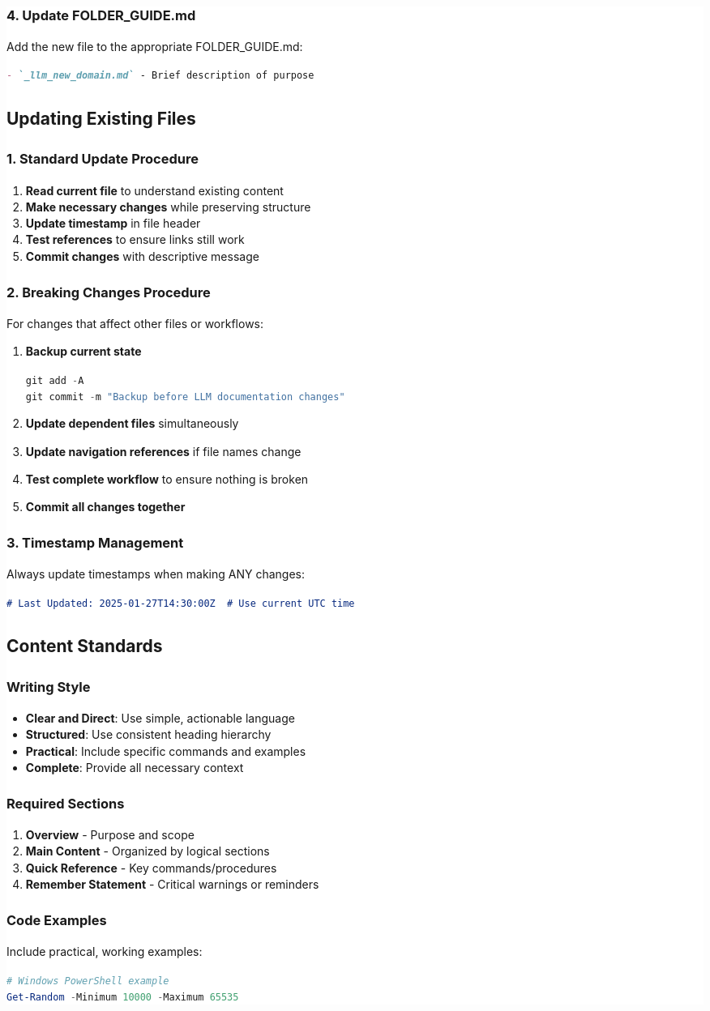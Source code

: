 ### 4. Update FOLDER_GUIDE.md
Add the new file to the appropriate FOLDER_GUIDE.md:
```markdown
- `_llm_new_domain.md` - Brief description of purpose
```

## Updating Existing Files

### 1. Standard Update Procedure
1. **Read current file** to understand existing content
2. **Make necessary changes** while preserving structure
3. **Update timestamp** in file header
4. **Test references** to ensure links still work
5. **Commit changes** with descriptive message

### 2. Breaking Changes Procedure
For changes that affect other files or workflows:

1. **Backup current state**
   ```powershell
   git add -A
   git commit -m "Backup before LLM documentation changes"
   ```

2. **Update dependent files** simultaneously
3. **Update navigation references** if file names change
4. **Test complete workflow** to ensure nothing is broken
5. **Commit all changes together**

### 3. Timestamp Management
Always update timestamps when making ANY changes:
```markdown
# Last Updated: 2025-01-27T14:30:00Z  # Use current UTC time
```

## Content Standards

### Writing Style
- **Clear and Direct**: Use simple, actionable language
- **Structured**: Use consistent heading hierarchy
- **Practical**: Include specific commands and examples
- **Complete**: Provide all necessary context

### Required Sections
1. **Overview** - Purpose and scope
2. **Main Content** - Organized by logical sections
3. **Quick Reference** - Key commands/procedures
4. **Remember Statement** - Critical warnings or reminders

### Code Examples
Include practical, working examples:
```powershell
# Windows PowerShell example
Get-Random -Minimum 10000 -Maximum 65535
```
